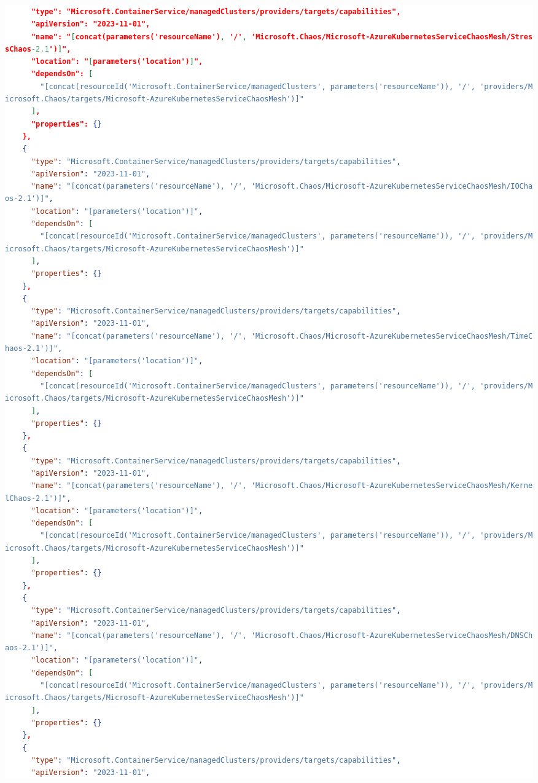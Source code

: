 ```json
      "type": "Microsoft.ContainerService/managedClusters/providers/targets/capabilities",
      "apiVersion": "2023-11-01",
      "name": "[concat(parameters('resourceName'), '/', 'Microsoft.Chaos/Microsoft-AzureKubernetesServiceChaosMesh/StressChaos-2.1')]",
      "location": "[parameters('location')]",
      "dependsOn": [
        "[concat(resourceId('Microsoft.ContainerService/managedClusters', parameters('resourceName')), '/', 'providers/Microsoft.Chaos/targets/Microsoft-AzureKubernetesServiceChaosMesh')]"
      ],
      "properties": {}
    },
    {
      "type": "Microsoft.ContainerService/managedClusters/providers/targets/capabilities",
      "apiVersion": "2023-11-01",
      "name": "[concat(parameters('resourceName'), '/', 'Microsoft.Chaos/Microsoft-AzureKubernetesServiceChaosMesh/IOChaos-2.1')]",
      "location": "[parameters('location')]",
      "dependsOn": [
        "[concat(resourceId('Microsoft.ContainerService/managedClusters', parameters('resourceName')), '/', 'providers/Microsoft.Chaos/targets/Microsoft-AzureKubernetesServiceChaosMesh')]"
      ],
      "properties": {}
    },
    {
      "type": "Microsoft.ContainerService/managedClusters/providers/targets/capabilities",
      "apiVersion": "2023-11-01",
      "name": "[concat(parameters('resourceName'), '/', 'Microsoft.Chaos/Microsoft-AzureKubernetesServiceChaosMesh/TimeChaos-2.1')]",
      "location": "[parameters('location')]",
      "dependsOn": [
        "[concat(resourceId('Microsoft.ContainerService/managedClusters', parameters('resourceName')), '/', 'providers/Microsoft.Chaos/targets/Microsoft-AzureKubernetesServiceChaosMesh')]"
      ],
      "properties": {}
    },
    {
      "type": "Microsoft.ContainerService/managedClusters/providers/targets/capabilities",
      "apiVersion": "2023-11-01",
      "name": "[concat(parameters('resourceName'), '/', 'Microsoft.Chaos/Microsoft-AzureKubernetesServiceChaosMesh/KernelChaos-2.1')]",
      "location": "[parameters('location')]",
      "dependsOn": [
        "[concat(resourceId('Microsoft.ContainerService/managedClusters', parameters('resourceName')), '/', 'providers/Microsoft.Chaos/targets/Microsoft-AzureKubernetesServiceChaosMesh')]"
      ],
      "properties": {}
    },
    {
      "type": "Microsoft.ContainerService/managedClusters/providers/targets/capabilities",
      "apiVersion": "2023-11-01",
      "name": "[concat(parameters('resourceName'), '/', 'Microsoft.Chaos/Microsoft-AzureKubernetesServiceChaosMesh/DNSChaos-2.1')]",
      "location": "[parameters('location')]",
      "dependsOn": [
        "[concat(resourceId('Microsoft.ContainerService/managedClusters', parameters('resourceName')), '/', 'providers/Microsoft.Chaos/targets/Microsoft-AzureKubernetesServiceChaosMesh')]"
      ],
      "properties": {}
    },
    {
      "type": "Microsoft.ContainerService/managedClusters/providers/targets/capabilities",
      "apiVersion": "2023-11-01",
```